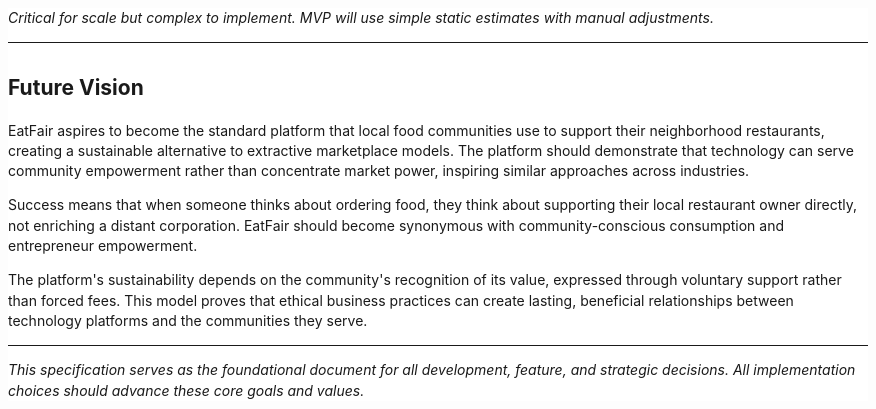 *Critical for scale but complex to implement. MVP will use simple static estimates with manual adjustments.*

---

## Future Vision

EatFair aspires to become the standard platform that local food communities use to support their neighborhood restaurants, creating a sustainable alternative to extractive marketplace models. The platform should demonstrate that technology can serve community empowerment rather than concentrate market power, inspiring similar approaches across industries.

Success means that when someone thinks about ordering food, they think about supporting their local restaurant owner directly, not enriching a distant corporation. EatFair should become synonymous with community-conscious consumption and entrepreneur empowerment.

The platform's sustainability depends on the community's recognition of its value, expressed through voluntary support rather than forced fees. This model proves that ethical business practices can create lasting, beneficial relationships between technology platforms and the communities they serve.

---

*This specification serves as the foundational document for all development, feature, and strategic decisions. All implementation choices should advance these core goals and values.*
